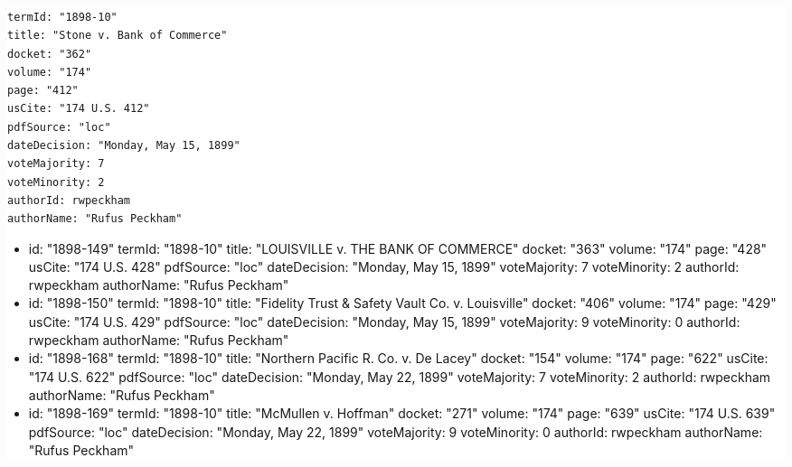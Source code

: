     termId: "1898-10"
    title: "Stone v. Bank of Commerce"
    docket: "362"
    volume: "174"
    page: "412"
    usCite: "174 U.S. 412"
    pdfSource: "loc"
    dateDecision: "Monday, May 15, 1899"
    voteMajority: 7
    voteMinority: 2
    authorId: rwpeckham
    authorName: "Rufus Peckham"
  - id: "1898-149"
    termId: "1898-10"
    title: "LOUISVILLE v. THE BANK OF COMMERCE"
    docket: "363"
    volume: "174"
    page: "428"
    usCite: "174 U.S. 428"
    pdfSource: "loc"
    dateDecision: "Monday, May 15, 1899"
    voteMajority: 7
    voteMinority: 2
    authorId: rwpeckham
    authorName: "Rufus Peckham"
  - id: "1898-150"
    termId: "1898-10"
    title: "Fidelity Trust &amp; Safety Vault Co. v. Louisville"
    docket: "406"
    volume: "174"
    page: "429"
    usCite: "174 U.S. 429"
    pdfSource: "loc"
    dateDecision: "Monday, May 15, 1899"
    voteMajority: 9
    voteMinority: 0
    authorId: rwpeckham
    authorName: "Rufus Peckham"
  - id: "1898-168"
    termId: "1898-10"
    title: "Northern Pacific R. Co. v. De Lacey"
    docket: "154"
    volume: "174"
    page: "622"
    usCite: "174 U.S. 622"
    pdfSource: "loc"
    dateDecision: "Monday, May 22, 1899"
    voteMajority: 7
    voteMinority: 2
    authorId: rwpeckham
    authorName: "Rufus Peckham"
  - id: "1898-169"
    termId: "1898-10"
    title: "McMullen v. Hoffman"
    docket: "271"
    volume: "174"
    page: "639"
    usCite: "174 U.S. 639"
    pdfSource: "loc"
    dateDecision: "Monday, May 22, 1899"
    voteMajority: 9
    voteMinority: 0
    authorId: rwpeckham
    authorName: "Rufus Peckham"
